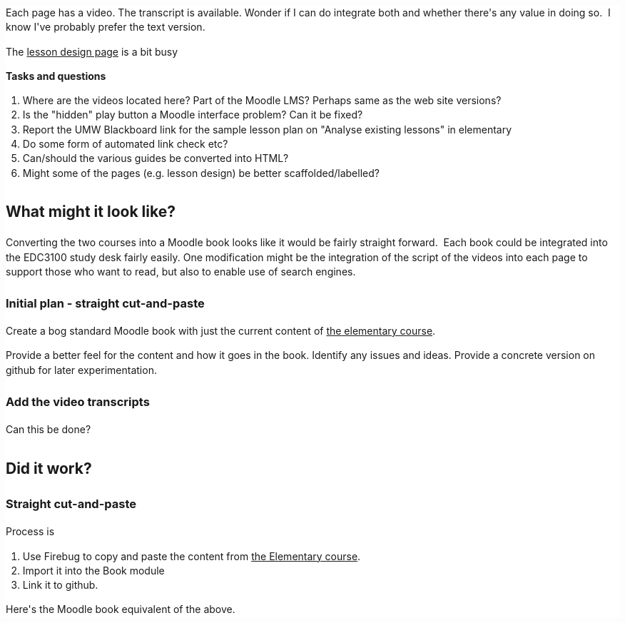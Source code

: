 Each page has a video. The transcript is available. Wonder if I can do integrate both and whether there's any value in doing so.  I know I've probably prefer the text version.

The [lesson design page](http://latssecteachered.weebly.com/7-lesson-design.html) is a bit busy

**Tasks and questions**

1. Where are the videos located here? Part of the Moodle LMS? Perhaps same as the web site versions?
2. Is the "hidden" play button a Moodle interface problem? Can it be fixed?
3. Report the UMW Blackboard link for the sample lesson plan on "Analyse existing lessons" in elementary
4. Do some form of automated link check etc?
5. Can/should the various guides be converted into HTML?
6. Might some of the pages (e.g. lesson design) be better scaffolded/labelled?

## What might it look like?

Converting the two courses into a Moodle book looks like it would be fairly straight forward.  Each book could be integrated into the EDC3100 study desk fairly easily. One modification might be the integration of the script of the videos into each page to support those who want to read, but also to enable use of search engines.

### Initial plan - straight cut-and-paste

Create a bog standard Moodle book with just the current content of [the elementary course](http://latselemteachered.weebly.com/).

Provide a better feel for the content and how it goes in the book. Identify any issues and ideas. Provide a concrete version on github for later experimentation.

### Add the video transcripts

Can this be done?

## Did it work?

### Straight cut-and-paste

Process is

1. Use Firebug to copy and paste the content from [the Elementary course](http://latselemteachered.weebly.com/).
2. Import it into the Book module
3. Link it to github.

Here's the Moodle book equivalent of the above.
